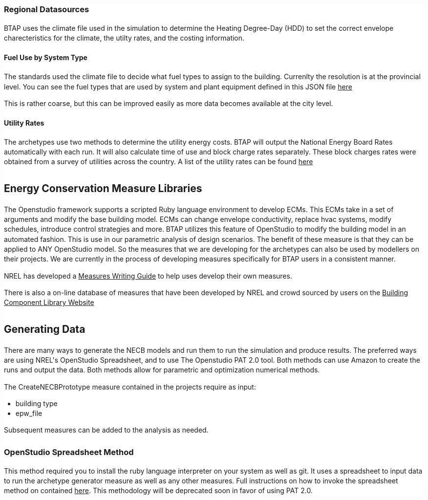 ### Regional Datasources
BTAP uses the climate file used in the simulation to determine the Heating Degree-Day (HDD) to set the correct envelope charecteristics for the climate, the utilty rates, and the costing information. 

#### Fuel Use by System Type 
The standards used the climate file to decide what fuel types to assign to the building. Currenlty the resolution is at the provincial level. You can see the fuel types that are used by system and plant equipment defined in this JSON file [here](https://github.com/NREL/openstudio-standards/blob/nrcan/lib/openstudio-standards/standards/necb/necb_2011/data/regional_fuel_use.json)

This is rather coarse, but this can be improved easily as more data becomes available at the city level. 

#### Utility Rates
The archetypes use two methods to determine the utility energy costs. BTAP will output the National Energy Board Rates automatically with each run. It will also calculate time of use and block charge rates separately. These block charges rates were obtained from a survey of utilities across the country. A list of the utility rates can be found [here](https://github.com/canmet-energy/btap/blob/master/measures/BTAPUtilityTariffs/resources/Energy%20rates_2015.xls)

## Energy Conservation Measure Libraries
The Openstudio framework supports a scripted Ruby language environment to develop ECMs. This ECMs take in a set of arguments and modify the base building model. ECMs can change envelope conductivity, replace hvac systems, modify schedules, introduce control strategies and more. BTAP utilizes this feature of OpenStudio to modify the building model in an automated fashion. This is use in our parametric analysis of design scenarios.  The benefit of these measure is that they can be applied to ANY OpenStudio model. So the measures that we are developing for the archetypes can also be used by modellers on their projects. We are currently in the process of developing measures specifically for BTAP users in a consistent manner.

NREL has developed a [Measures Writing Guide](http://nrel.github.io/OpenStudio-user-documentation/reference/measure_writing_guide/) to help uses develop their own measures. 

There is also a on-line database of measures that have been developed by NREL and crowd sourced by users on the [Building Component Library Website](https://bcl.nrel.gov/)



## Generating Data 
There are many ways to generate the NECB models and run them to run the simulation and produce results. The preferred ways are using NREL's OpenStudio Spreadsheet, and to use The Openstudio PAT 2.0 tool. Both methods can use Amazon to create the runs and output the data. Both methods allow for parametric and optimization numerical methods. 

The CreateNECBPrototype measure contained in the projects require as input:
* building type
* epw_file

Subsequent measures can be added to the analysis as needed. 


### OpenStudio Spreadsheet Method
This method required you to install the ruby language interpreter on your system as well as git. It uses a spreadsheet to input data to run the archetype generator measure as well as any other measures. Full instructions on how to invoke the spreadsheet method on contained [here](https://github.com/canmet-energy/necb-analysis-spreadsheet). This methodology will be deprecated soon in favor of using PAT 2.0. 
